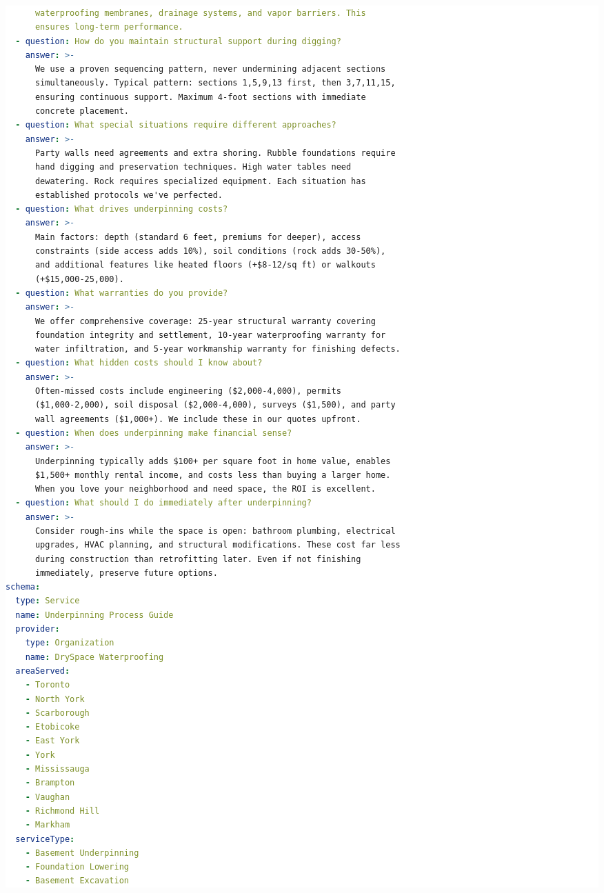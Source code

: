 ```yaml
      waterproofing membranes, drainage systems, and vapor barriers. This
      ensures long-term performance.
  - question: How do you maintain structural support during digging?
    answer: >-
      We use a proven sequencing pattern, never undermining adjacent sections
      simultaneously. Typical pattern: sections 1,5,9,13 first, then 3,7,11,15,
      ensuring continuous support. Maximum 4-foot sections with immediate
      concrete placement.
  - question: What special situations require different approaches?
    answer: >-
      Party walls need agreements and extra shoring. Rubble foundations require
      hand digging and preservation techniques. High water tables need
      dewatering. Rock requires specialized equipment. Each situation has
      established protocols we've perfected.
  - question: What drives underpinning costs?
    answer: >-
      Main factors: depth (standard 6 feet, premiums for deeper), access
      constraints (side access adds 10%), soil conditions (rock adds 30-50%),
      and additional features like heated floors (+$8-12/sq ft) or walkouts
      (+$15,000-25,000).
  - question: What warranties do you provide?
    answer: >-
      We offer comprehensive coverage: 25-year structural warranty covering
      foundation integrity and settlement, 10-year waterproofing warranty for
      water infiltration, and 5-year workmanship warranty for finishing defects.
  - question: What hidden costs should I know about?
    answer: >-
      Often-missed costs include engineering ($2,000-4,000), permits
      ($1,000-2,000), soil disposal ($2,000-4,000), surveys ($1,500), and party
      wall agreements ($1,000+). We include these in our quotes upfront.
  - question: When does underpinning make financial sense?
    answer: >-
      Underpinning typically adds $100+ per square foot in home value, enables
      $1,500+ monthly rental income, and costs less than buying a larger home.
      When you love your neighborhood and need space, the ROI is excellent.
  - question: What should I do immediately after underpinning?
    answer: >-
      Consider rough-ins while the space is open: bathroom plumbing, electrical
      upgrades, HVAC planning, and structural modifications. These cost far less
      during construction than retrofitting later. Even if not finishing
      immediately, preserve future options.
schema:
  type: Service
  name: Underpinning Process Guide
  provider:
    type: Organization
    name: DrySpace Waterproofing
  areaServed:
    - Toronto
    - North York
    - Scarborough
    - Etobicoke
    - East York
    - York
    - Mississauga
    - Brampton
    - Vaughan
    - Richmond Hill
    - Markham
  serviceType:
    - Basement Underpinning
    - Foundation Lowering
    - Basement Excavation
```